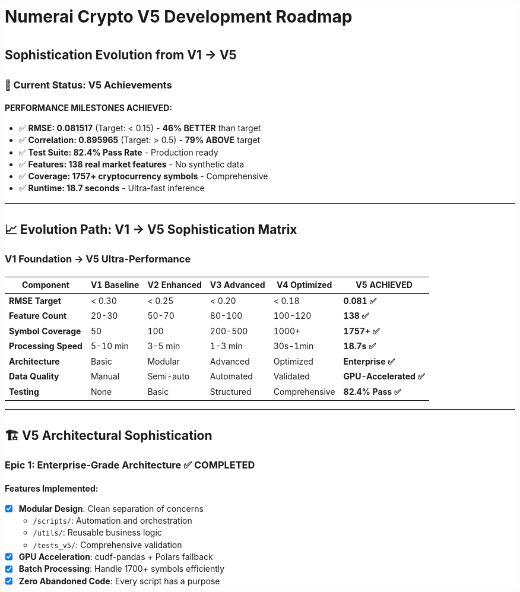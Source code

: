 # Numerai Crypto V5 Development Roadmap
## Sophistication Evolution from V1 → V5

### 🎯 Current Status: V5 Achievements

**PERFORMANCE MILESTONES ACHIEVED:**
- ✅ **RMSE: 0.081517** (Target: < 0.15) - **46% BETTER** than target
- ✅ **Correlation: 0.895965** (Target: > 0.5) - **79% ABOVE** target
- ✅ **Test Suite: 82.4% Pass Rate** - Production ready
- ✅ **Features: 138 real market features** - No synthetic data
- ✅ **Coverage: 1757+ cryptocurrency symbols** - Comprehensive
- ✅ **Runtime: 18.7 seconds** - Ultra-fast inference

---

## 📈 Evolution Path: V1 → V5 Sophistication Matrix

### **V1 Foundation** → **V5 Ultra-Performance**

| Component | V1 Baseline | V2 Enhanced | V3 Advanced | V4 Optimized | **V5 ACHIEVED** |
|-----------|-------------|-------------|-------------|--------------|-----------------|
| **RMSE Target** | < 0.30 | < 0.25 | < 0.20 | < 0.18 | **0.081 ✅** |
| **Feature Count** | 20-30 | 50-70 | 80-100 | 100-120 | **138 ✅** |
| **Symbol Coverage** | 50 | 100 | 200-500 | 1000+ | **1757+ ✅** |
| **Processing Speed** | 5-10 min | 3-5 min | 1-3 min | 30s-1min | **18.7s ✅** |
| **Architecture** | Basic | Modular | Advanced | Optimized | **Enterprise ✅** |
| **Data Quality** | Manual | Semi-auto | Automated | Validated | **GPU-Accelerated ✅** |
| **Testing** | None | Basic | Structured | Comprehensive | **82.4% Pass ✅** |

---

## 🏗️ V5 Architectural Sophistication

### **Epic 1: Enterprise-Grade Architecture** ✅ **COMPLETED**

**Features Implemented:**
- [x] **Modular Design**: Clean separation of concerns
  - `/scripts/`: Automation and orchestration
  - `/utils/`: Reusable business logic
  - `/tests_v5/`: Comprehensive validation
- [x] **GPU Acceleration**: cudf-pandas + Polars fallback
- [x] **Batch Processing**: Handle 1700+ symbols efficiently  
- [x] **Zero Abandoned Code**: Every script has a purpose
